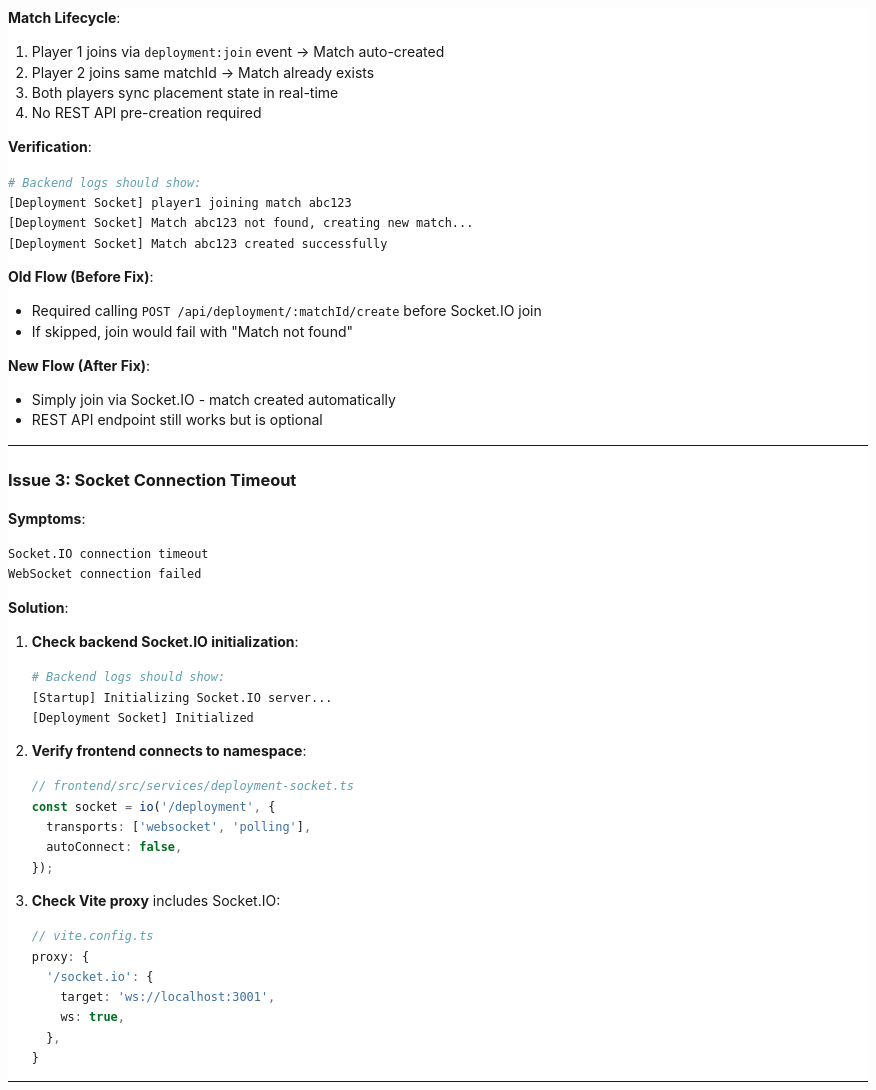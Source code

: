 **Match Lifecycle**:
1. Player 1 joins via `deployment:join` event → Match auto-created
2. Player 2 joins same matchId → Match already exists
3. Both players sync placement state in real-time
4. No REST API pre-creation required

**Verification**:
```bash
# Backend logs should show:
[Deployment Socket] player1 joining match abc123
[Deployment Socket] Match abc123 not found, creating new match...
[Deployment Socket] Match abc123 created successfully
```

**Old Flow (Before Fix)**:
- Required calling `POST /api/deployment/:matchId/create` before Socket.IO join
- If skipped, join would fail with "Match not found"

**New Flow (After Fix)**:
- Simply join via Socket.IO - match created automatically
- REST API endpoint still works but is optional

---

### Issue 3: Socket Connection Timeout

**Symptoms**:
```
Socket.IO connection timeout
WebSocket connection failed
```

**Solution**:

1. **Check backend Socket.IO initialization**:
   ```bash
   # Backend logs should show:
   [Startup] Initializing Socket.IO server...
   [Deployment Socket] Initialized
   ```

2. **Verify frontend connects to namespace**:
   ```typescript
   // frontend/src/services/deployment-socket.ts
   const socket = io('/deployment', {
     transports: ['websocket', 'polling'],
     autoConnect: false,
   });
   ```

3. **Check Vite proxy** includes Socket.IO:
   ```typescript
   // vite.config.ts
   proxy: {
     '/socket.io': {
       target: 'ws://localhost:3001',
       ws: true,
     },
   }
   ```

---